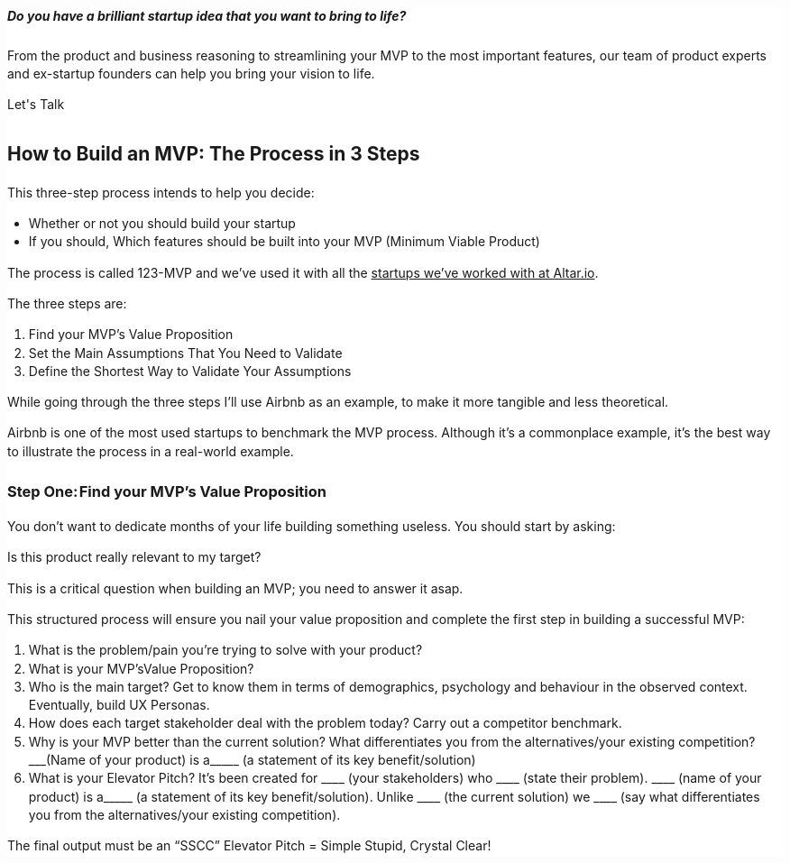 ##### Do you have a brilliant startup idea that you want to bring to life?

From the product and business reasoning to streamlining your MVP to the most important features, our team of product experts and ex-startup founders can help you bring your vision to life.

Let's Talk

## How to Build an MVP: The Process in 3 Steps

This three-step process intends to help you decide:

- Whether or not you should build your startup
- If you should, Which features should be built into your MVP (Minimum Viable Product)

The process is called 123-MVP and we’ve used it with all the [startups we’ve worked with at Altar.io](https://altar.io/work/).

The three steps are:

1. Find your MVP’s Value Proposition
2. Set the Main Assumptions That You Need to Validate
3. Define the Shortest Way to Validate Your Assumptions

While going through the three steps I’ll use Airbnb as an example, to make it more tangible and less theoretical.

Airbnb is one of the most used startups to benchmark the MVP process. Although it’s a commonplace example, it’s the best way to illustrate the process in a real-world example.

### Step One: Find your MVP’s Value Proposition

You don’t want to dedicate months of your life building something useless. You should start by asking:

Is this product really relevant to my target?

This is a critical question when building an MVP; you need to answer it asap.

This structured process will ensure you nail your value proposition and complete the first step in building a successful MVP:

1. What is the problem/pain you’re trying to solve with your product?
2. What is your MVP’sValue Proposition?
3. Who is the main target? Get to know them in terms of demographics, psychology and behaviour in the observed context. Eventually, build UX Personas.
4. How does each target stakeholder deal with the problem today? Carry out a competitor benchmark.
5. Why is your MVP better than the current solution? What differentiates you from the alternatives/your existing competition? \_\_\_(Name of your product) is a\_\_\_\_\_ (a statement of its key benefit/solution)
6. What is your Elevator Pitch? It’s been created for \_\_\_\_ (your stakeholders) who \_\_\_\_ (state their problem). \_\_\_\_ (name of your product) is a\_\_\_\_\_ (a statement of its key benefit/solution). Unlike \_\_\_\_ (the current solution) we \_\_\_\_ (say what differentiates you from the alternatives/your existing competition).

The final output must be an “SSCC” Elevator Pitch = Simple Stupid, Crystal Clear!
